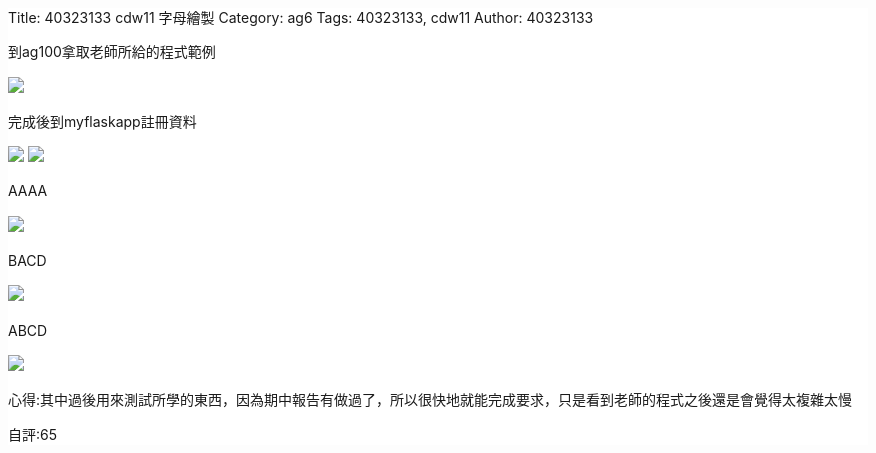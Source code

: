 Title: 40323133 cdw11 字母繪製
Category: ag6
Tags: 40323133, cdw11
Author: 40323133

到ag100拿取老師所給的程式範例

<img src="https://lh3.googleusercontent.com/gEoK5JxoFcG-QyNcSiI2pFIQ-FyPYOQgQln8cwm2yF1qhW-JI6HDyYzeA4c5n7BbBNrtmDrCPokWYM8oOe_yeBIGlNTe-2rQVm0DAwrMNtcPSszY5vBlzCS4JOaSYsXR6bUtvDyz06Ls43eckLxj9RAVQUedcueJbhINiSJ7P4nMC_XqYjEkzCtqvsyV4uvdJTJCgdiFq-m9Ni4OTgoHmC-iNt-Xe7-xeznvzUdaa5zDIGXBbSXyedtZv0MOU8vTtDiE18Sxq1-DGBeTYHp_bPCfpQ_bAY4gdvh3TfkzeXXEREMODue9xK03fv6lkAKGQH4VXK1uay5fw_jjHA12pUSuao65zqNgcJT5NZn5T5rQojGYaAe5cq7Jp0h3VuJLIXtM0BahvuJo7EX9FZt6-MPeh_R1dnP8dRBT6ZjcP0O1ad57u4Wpw_oakSxezRaKs0ouytYG0vgMO6y2uJ4VaopEPwJ0XWbhGr18RBGFryT_j2_tb-IX5MWX3yByEE9HZNQZVU3p_3A8NnMg1hOx3XBn-q2UFAUkrk83cwd0HZHd1blHhPk-ap7GptH6zwy7m3MMTiAVOthk8Gg6E70dZbaZE4Xx6KI=w1698-h955-no" width="100%" />

完成後到myflaskapp註冊資料

<img src="https://lh3.googleusercontent.com/M0Xl2oAQapBSmmJl7J1Zgc6ar2qDfPTpu-uoBEEoPbdieoNABNoNEbPNn3f2aRxBBnhuG3xiRlywycJ7UmN0YTtW_BCcgmWkJSRS6KqLfWRYgc9rUAqkNEZIpNbTU8iWvq5_L75aNCTEjXTTQkhztturI7-zICvz_fmBHnPIQKkmNvN9hkbjmgwN0V_Xr64Ld4aygITwvNrrgeA4H4IUw5Vbignr4VGUWJ58uM0EN2l9EbOYSdFu8Grl7IW6EyC1Kht-ekhW5ynG4nqVCIs2-7OQRU1EMh_XAExTL03R-EAAyU3Zu1kEqKznaQ-f3Fu55LKBvsPck-SyX39Zrb_rxNMsyosCrozQa55KcbQee_GjBYFwMyC4bumciLFUQs3MH8hNJ-iaOEzmRIAgK5OKy4sb4FUWfeCLKHdxrRXuqB-qWSmDfXbcFgfzbtIlld3lvUBSEu2mKXrZpimBx0KBpzLI4yaFNsxD_ou7x8ZxEM92iX83WvrhrriE_AzIsnxAtWeGHv3RdM0GjUtIGnYuxL_IpWHYxejDL5HpE1pe16XUVvxRYyGIQdOQi9e7H3-gFal53zqqVuL4y4FhV8dJu-jF5B5uC1M=w1698-h955-no" width="100%" />

<img src="https://lh3.googleusercontent.com/N3WHkt9E3HN5ApoPAZsh-XJyYCFmRt6I70RpMMIwnInVgzQvxi2fMn3sDadbjLnnRClH3gx92DKYI2VDw6HwNICdSbmUtXTCmUMnjTs79Zkpl1BF-MTLyktA0G0L9hE5dbuSp4pQMxYogaXg0gFTb7MEC9BSuMyr1vhphc19PJ7LU38ak5yqyFwXPF29rg0p0oX18l3zE87pVmieJcbd6rBEE8z6SnUqrRWMd4lE5snfp2VOi1XDOeuWvPOd6_AT-3N8IhLLGVec1Q4LiirvBHJ5elICLmjanSvwH-Tl8deEm6--MvN557qNyaNzHotkjHjrCXqisOfzn0FKMvkLoIv3IAddrUgS_Lz6h40YEPWZrVae6Z5viRJr8sJ3AXUfiKdy33XdYo_BFiOE83WeXvfRKgE8N4ayiNlS2jj1yN1DQoUkr1E9Ny5pDTQPtXmuqgFwXyWHgoe5U_otSZ6x8iwZCTw9eB2i-XR-yLPZo3ZXpR_R7q-wVJWZcf_xnhRd1mSF9kK_fP41aLU1bUovArH_nQWsvReGw47nQ1IAa21wr5FsQ8vnODmsUlWZTwV8DuPpBuCd-MQ13a7A1iXkLQ3RKLeuvtM=w1698-h955-no" width="100%" />


AAAA

<img src="https://lh3.googleusercontent.com/L1XXrTlNw1YCazr62GLT7aqZKR9nxD467LFJcR1nhH9qrc14FvAH4P9rFGFK24nJXtVzjG8Pd3ZlnugbsidYperh4Om6y-sQZwM0m1VkpK8X8S1jchpIE1V9cbYNtcluvmS8XZ30WnW0QTRmz5kNm_yYeerRrDQlLY6kZ9zJ6xZh8Zof-TAGgu1_g3gUH0_jzyHZjihX2jEir9C72svz4bHI-_gqtk-PRL36HG3TKyf_yyZcrcYLL0egmLvLLY6l0wFVoKcLMYszTmhO0MvRSPq3cGa6G7OqlRXd5Ud79azp6q0vMJYdkc-w0m_ia3iLss1vDvby_qowB7luckDBc8N1pT3VhGSYp2gK30YvcN-SxIrgYIWrpjnbiSVBwjH6LnfnIu94f2rmx9KoTezAmLhhO25G1LgZdORa7VxSkvxYsbkzGpncWYA5Vj-lehZOqvzF1Mt8DK69XbpA8c6e7wPGq_pFeRHgY0whVQtfWoSOBKJhQ2kLEUwpbv9ZKRXnyqw5J-g5S9BOoOPcvqdBS8KRp3eSf273v0ZvWMU8HoL2y93BiG3cx3zKMNwW7mHF-CUW98Vog9S88DibNWlknzLE21fYuYo=w1698-h955-no" width="100%" />

BACD

<img src="https://lh3.googleusercontent.com/byerSqk5gIyviaRHt9aAR3dPCpysrTqn_Ep2rwrBJqxwL8IgCnJLaSIN1v6lANZ6OE5zGCjNZjETbTS9PLTXB-Flt6jy8T5ymHVbqvF1AqKesseMzrzTdsfo65mpp_yBmNlhDC7CPY2D9j8ASH-GkcH0GfMRM5ijpOecv3yWKCuJHmCiftD6GnjJYLCVxO9Drtr-hg5be_ZfQMMc80xa9DZtMObDwYyGwiIYmrY1zU-1fYoSBcT9rMWPo7XJiHRtcsml8XfvlqGlPd8mnbV_K6ogZnjkM_cg33xQhmOCJCwE-HYakD0ipoHKHuJIiYqve_Pr9spPMa4g7mRFl8ldSTehvFgyON6sjUIxStD7yeMJNQSQ289szLELa6E8wQQkOtE6Qcvw53KJwL1Am7GLTnYcUxRNhq9cSny8hazlJIHXJXKOhDXMCyFJITGAcefVty-aXf-ROaRCqwtY1ZFMnmn0NFg2dqG2YDG5ruI7AGpZoTFxI4Aoko8EvkQ33bB56IITCy9x3jWjM06BXGMqKaxboSkTqnvnaD8gjtrDhBW-jiE8jOOUagdZwxhD6MyaA7ia7nQdbF8exT3-vmxMulynFhfuXq8=w1698-h955-no" width="100%" />

ABCD

<img src="https://lh3.googleusercontent.com/fbhi6iwkhCvjjHzNOz5eFiyv81hi01ebALxi00pZgYUddT4YZfELJU1e5zHaVFGj_GRUYKC-WClBa_XCPmsvoDC3ZioG_1q_KIjOISNPGGAW5A_DhB9GSpk2iMW66L11QpzSH_MxiCRaxF7pyNodkYLQPd7KmwdofsMiXEnPH5Gb2bI9YRVWS-7VkXgXhGOZe2V51FwGAEbSrt8JSJDMOh7rJJMAtkP1Rf6Ll-QKRroSnOgKAj5gDmA0eJMPWL9equTLnKWWv-PoE2HC4sSQCtfXQtAOagqwsZY5IhAnZO5xRKryZ66mAZH5W3AR7NTNcDjAHyGTB0Fhe-ZXIph-dFDfIAhjLK3oEgdKmjZS3EDt0HLug8xdZwZvMvQzCLOjOSbVsxwv_3two-oKwu6BkR0PX9tsizTrkhKPKSedcs0JsyEiAmpPFx7C3IZO-gg1EaJYBM7AOkEjLQ_4SjHsyJLRnlagw8wU_dMs_gOz7qnZUj2Engrd2Ti_kPXdDEPNcbPR7mAFcM3DJxT8juHd7lfgOnBamoUEdDZrP2M6i2u1fesiylvqhLdhNvlXQ6w0pXv_isUqru4NhXOSjAzzinBYMawGscM=w1698-h955-no" width="100%" />


心得:其中過後用來測試所學的東西，因為期中報告有做過了，所以很快地就能完成要求，只是看到老師的程式之後還是會覺得太複雜太慢

自評:65